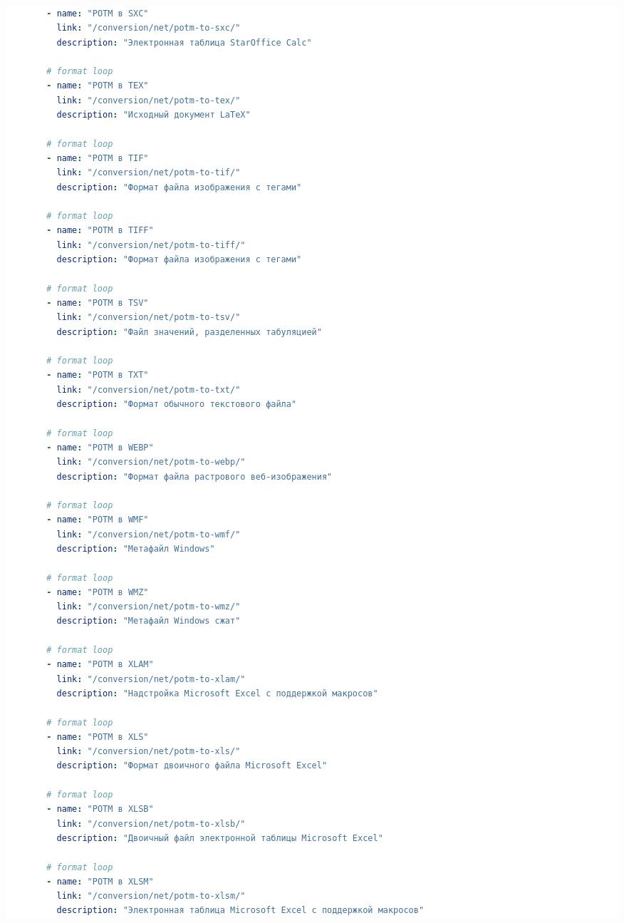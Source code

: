 ```yaml
        - name: "POTM в SXC"
          link: "/conversion/net/potm-to-sxc/"
          description: "Электронная таблица StarOffice Calc"

        # format loop
        - name: "POTM в TEX"
          link: "/conversion/net/potm-to-tex/"
          description: "Исходный документ LaTeX"

        # format loop
        - name: "POTM в TIF"
          link: "/conversion/net/potm-to-tif/"
          description: "Формат файла изображения с тегами"

        # format loop
        - name: "POTM в TIFF"
          link: "/conversion/net/potm-to-tiff/"
          description: "Формат файла изображения с тегами"

        # format loop
        - name: "POTM в TSV"
          link: "/conversion/net/potm-to-tsv/"
          description: "Файл значений, разделенных табуляцией"

        # format loop
        - name: "POTM в TXT"
          link: "/conversion/net/potm-to-txt/"
          description: "Формат обычного текстового файла"

        # format loop
        - name: "POTM в WEBP"
          link: "/conversion/net/potm-to-webp/"
          description: "Формат файла растрового веб-изображения"

        # format loop
        - name: "POTM в WMF"
          link: "/conversion/net/potm-to-wmf/"
          description: "Метафайл Windows"

        # format loop
        - name: "POTM в WMZ"
          link: "/conversion/net/potm-to-wmz/"
          description: "Метафайл Windows сжат"

        # format loop
        - name: "POTM в XLAM"
          link: "/conversion/net/potm-to-xlam/"
          description: "Надстройка Microsoft Excel с поддержкой макросов"

        # format loop
        - name: "POTM в XLS"
          link: "/conversion/net/potm-to-xls/"
          description: "Формат двоичного файла Microsoft Excel"

        # format loop
        - name: "POTM в XLSB"
          link: "/conversion/net/potm-to-xlsb/"
          description: "Двоичный файл электронной таблицы Microsoft Excel"

        # format loop
        - name: "POTM в XLSM"
          link: "/conversion/net/potm-to-xlsm/"
          description: "Электронная таблица Microsoft Excel с поддержкой макросов"
```